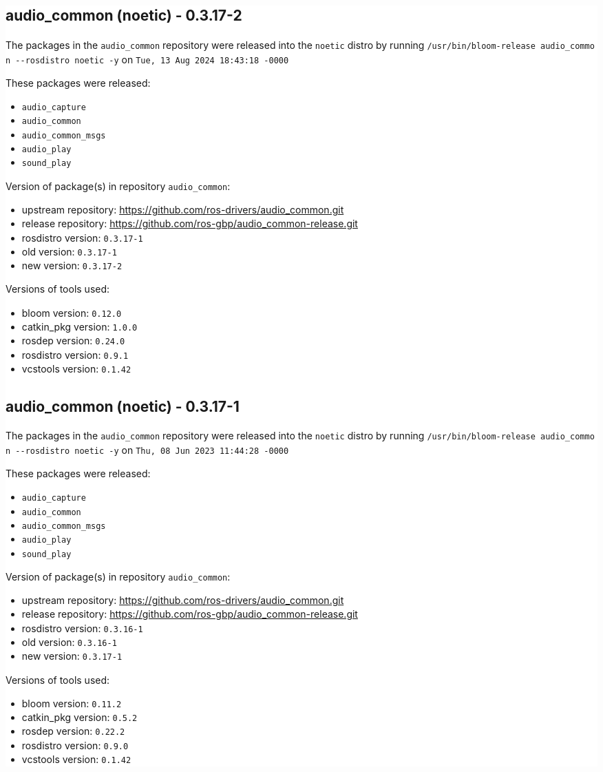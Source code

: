 ## audio_common (noetic) - 0.3.17-2

The packages in the `audio_common` repository were released into the `noetic` distro by running `/usr/bin/bloom-release audio_common --rosdistro noetic -y` on `Tue, 13 Aug 2024 18:43:18 -0000`

These packages were released:
- `audio_capture`
- `audio_common`
- `audio_common_msgs`
- `audio_play`
- `sound_play`

Version of package(s) in repository `audio_common`:

- upstream repository: https://github.com/ros-drivers/audio_common.git
- release repository: https://github.com/ros-gbp/audio_common-release.git
- rosdistro version: `0.3.17-1`
- old version: `0.3.17-1`
- new version: `0.3.17-2`

Versions of tools used:

- bloom version: `0.12.0`
- catkin_pkg version: `1.0.0`
- rosdep version: `0.24.0`
- rosdistro version: `0.9.1`
- vcstools version: `0.1.42`


## audio_common (noetic) - 0.3.17-1

The packages in the `audio_common` repository were released into the `noetic` distro by running `/usr/bin/bloom-release audio_common --rosdistro noetic -y` on `Thu, 08 Jun 2023 11:44:28 -0000`

These packages were released:
- `audio_capture`
- `audio_common`
- `audio_common_msgs`
- `audio_play`
- `sound_play`

Version of package(s) in repository `audio_common`:

- upstream repository: https://github.com/ros-drivers/audio_common.git
- release repository: https://github.com/ros-gbp/audio_common-release.git
- rosdistro version: `0.3.16-1`
- old version: `0.3.16-1`
- new version: `0.3.17-1`

Versions of tools used:

- bloom version: `0.11.2`
- catkin_pkg version: `0.5.2`
- rosdep version: `0.22.2`
- rosdistro version: `0.9.0`
- vcstools version: `0.1.42`
